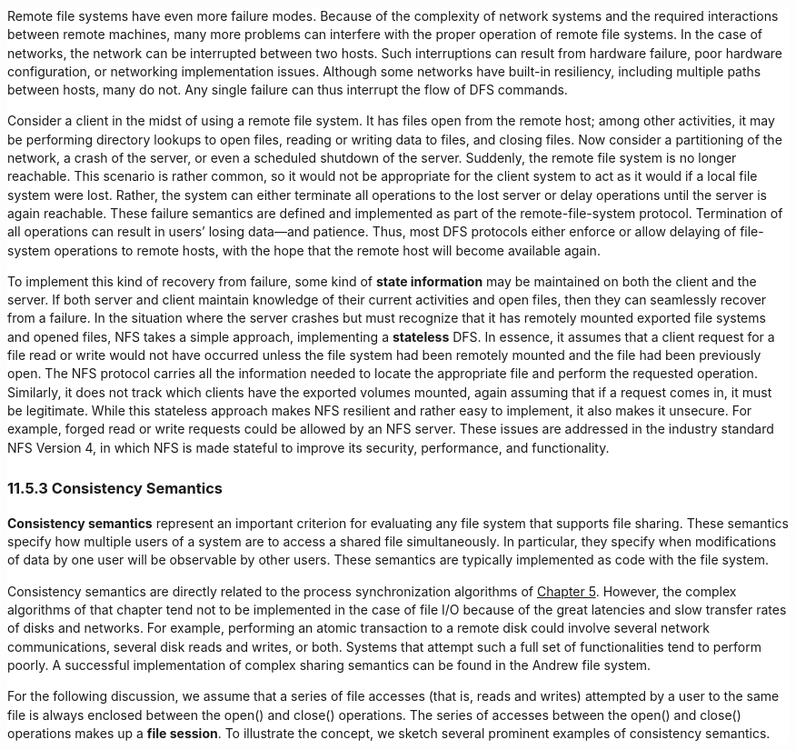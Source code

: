 Remote file systems have even more failure modes. Because of the complexity of network systems and the required interactions between remote machines, many more problems can interfere with the proper operation of remote file systems. In the case of networks, the network can be interrupted between two hosts. Such interruptions can result from hardware failure, poor hardware configuration, or networking implementation issues. Although some networks have built-in resiliency, including multiple paths between hosts, many do not. Any single failure can thus interrupt the flow of DFS commands.

Consider a client in the midst of using a remote file system. It has files open from the remote host; among other activities, it may be performing directory lookups to open files, reading or writing data to files, and closing files. Now consider a partitioning of the network, a crash of the server, or even a scheduled shutdown of the server. Suddenly, the remote file system is no longer reachable. This scenario is rather common, so it would not be appropriate for the client system to act as it would if a local file system were lost. Rather, the system can either terminate all operations to the lost server or delay operations until the server is again reachable. These failure semantics are defined and implemented as part of the remote-file-system protocol. Termination of all operations can result in users’ losing data—and patience. Thus, most DFS protocols either enforce or allow delaying of file-system operations to remote hosts, with the hope that the remote host will become available again.

To implement this kind of recovery from failure, some kind of **state information** may be maintained on both the client and the server. If both server and client maintain knowledge of their current activities and open files, then they can seamlessly recover from a failure. In the situation where the server crashes but must recognize that it has remotely mounted exported file systems and opened files, NFS takes a simple approach, implementing a **stateless** DFS. In essence, it assumes that a client request for a file read or write would not have occurred unless the file system had been remotely mounted and the file had been previously open. The NFS protocol carries all the information needed to locate the appropriate file and perform the requested operation. Similarly, it does not track which clients have the exported volumes mounted, again assuming that if a request comes in, it must be legitimate. While this stateless approach makes NFS resilient and rather easy to implement, it also makes it unsecure. For example, forged read or write requests could be allowed by an NFS server. These issues are addressed in the industry standard NFS Version 4, in which NFS is made stateful to improve its security, performance, and functionality.

### 11.5.3 Consistency Semantics

**Consistency semantics** represent an important criterion for evaluating any file system that supports file sharing. These semantics specify how multiple users of a system are to access a shared file simultaneously. In particular, they specify when modifications of data by one user will be observable by other users. These semantics are typically implemented as code with the file system.

Consistency semantics are directly related to the process synchronization algorithms of [Chapter 5](https://learning.oreilly.com/library/view/operating-system-concepts/9781118063330/12_chapter05.html#chap5). However, the complex algorithms of that chapter tend not to be implemented in the case of file I/O because of the great latencies and slow transfer rates of disks and networks. For example, performing an atomic transaction to a remote disk could involve several network communications, several disk reads and writes, or both. Systems that attempt such a full set of functionalities tend to perform poorly. A successful implementation of complex sharing semantics can be found in the Andrew file system.

For the following discussion, we assume that a series of file accesses (that is, reads and writes) attempted by a user to the same file is always enclosed between the open() and close() operations. The series of accesses between the open() and close() operations makes up a **file session**. To illustrate the concept, we sketch several prominent examples of consistency semantics.
